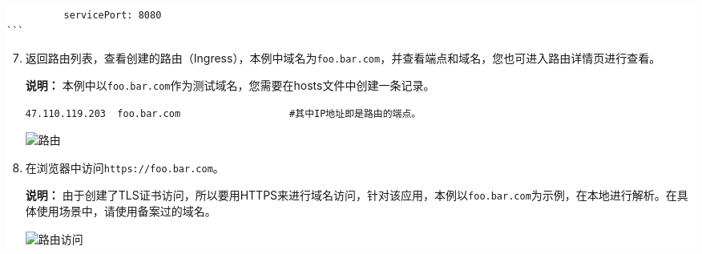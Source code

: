               servicePort: 8080
    ```

7.  返回路由列表，查看创建的路由（Ingress），本例中域名为`foo.bar.com`，并查看端点和域名，您也可进入路由详情页进行查看。

    **说明：** 本例中以`foo.bar.com`作为测试域名，您需要在hosts文件中创建一条记录。

    ```
    47.110.119.203  foo.bar.com                   #其中IP地址即是路由的端点。
    ```

    ![路由](https://static-aliyun-doc.oss-accelerate.aliyuncs.com/assets/img/zh-CN/0195659951/p161116.png)

8.  在浏览器中访问`https://foo.bar.com`。

    **说明：** 由于创建了TLS证书访问，所以要用HTTPS来进行域名访问，针对该应用，本例以`foo.bar.com`为示例，在本地进行解析。在具体使用场景中，请使用备案过的域名。

    ![路由访问](https://static-aliyun-doc.oss-accelerate.aliyuncs.com/assets/img/zh-CN/0195659951/p13837.png)


